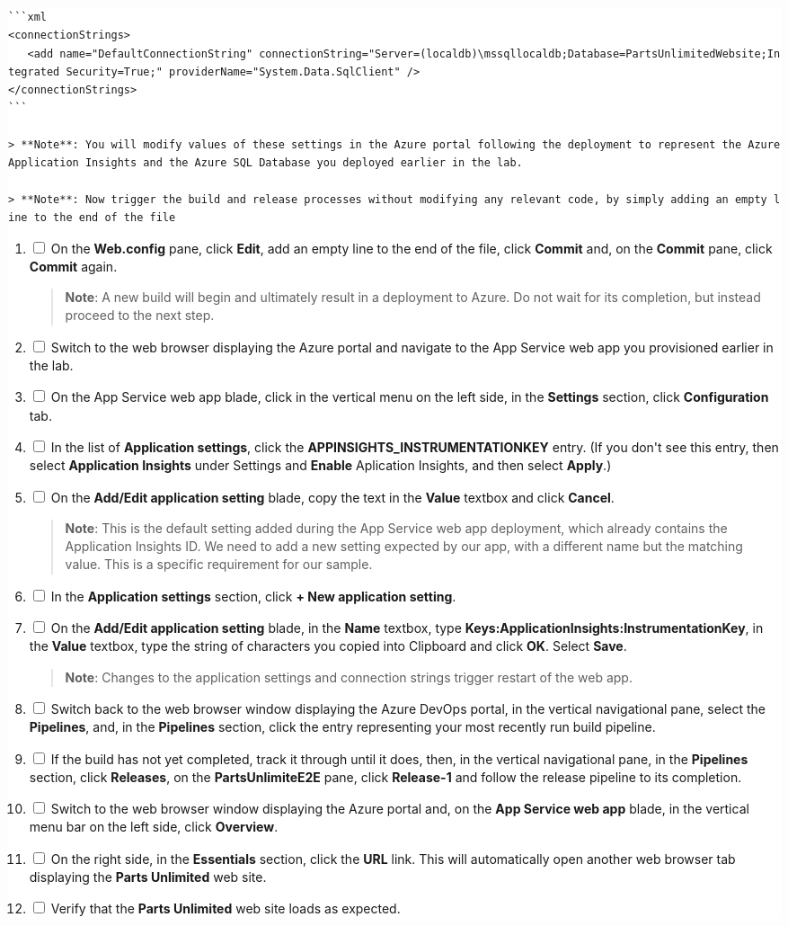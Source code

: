     ```xml
    <connectionStrings>
       <add name="DefaultConnectionString" connectionString="Server=(localdb)\mssqllocaldb;Database=PartsUnlimitedWebsite;Integrated Security=True;" providerName="System.Data.SqlClient" />
    </connectionStrings>
    ```

    > **Note**: You will modify values of these settings in the Azure portal following the deployment to represent the Azure Application Insights and the Azure SQL Database you deployed earlier in the lab.

    > **Note**: Now trigger the build and release processes without modifying any relevant code, by simply adding an empty line to the end of the file

1. <input type="checkbox" id="{{ page.chkbx-pre-ids }}-exer" name="{{ page.chkbx-pre-ids }}-exer" /> On the **Web.config** pane, click **Edit**, add an empty line to the end of the file, click **Commit** and, on the **Commit** pane, click **Commit** again.

    > **Note**: A new build will begin and ultimately result in a deployment to Azure. Do not wait for its completion, but instead proceed to the next step.

1. <input type="checkbox" id="{{ page.chkbx-pre-ids }}-exer" name="{{ page.chkbx-pre-ids }}-exer" /> Switch to the web browser displaying the Azure portal and navigate to the App Service web app you provisioned earlier in the lab.
1. <input type="checkbox" id="{{ page.chkbx-pre-ids }}-exer" name="{{ page.chkbx-pre-ids }}-exer" /> On the App Service web app blade, click in the vertical menu on the left side, in the **Settings** section, click **Configuration** tab.
1. <input type="checkbox" id="{{ page.chkbx-pre-ids }}-exer" name="{{ page.chkbx-pre-ids }}-exer" /> In the list of **Application settings**, click the **APPINSIGHTS_INSTRUMENTATIONKEY** entry. (If you don't see this entry, then select **Application Insights** under Settings and **Enable** Aplication Insights, and then select **Apply**.)
1. <input type="checkbox" id="{{ page.chkbx-pre-ids }}-exer" name="{{ page.chkbx-pre-ids }}-exer" /> On the **Add/Edit application setting** blade, copy the text in the **Value** textbox and click **Cancel**.

    > **Note**: This is the default setting added during the App Service web app deployment, which already contains the Application Insights ID. We need to add a new setting expected by our app, with a different name but the matching value. This is a specific requirement for our sample.

1. <input type="checkbox" id="{{ page.chkbx-pre-ids }}-exer" name="{{ page.chkbx-pre-ids }}-exer" /> In the **Application settings** section, click **+ New application setting**.
1. <input type="checkbox" id="{{ page.chkbx-pre-ids }}-exer" name="{{ page.chkbx-pre-ids }}-exer" /> On the **Add/Edit application setting** blade, in the **Name** textbox, type **Keys:ApplicationInsights:InstrumentationKey**, in the **Value** textbox, type the string of characters you copied into Clipboard and click **OK**. Select **Save**.

    > **Note**: Changes to the application settings and connection strings trigger restart of the web app.

1. <input type="checkbox" id="{{ page.chkbx-pre-ids }}-exer" name="{{ page.chkbx-pre-ids }}-exer" /> Switch back to the web browser window displaying the Azure DevOps portal, in the vertical navigational pane, select the **Pipelines**, and, in the **Pipelines** section, click the entry representing your most recently run build pipeline.
1. <input type="checkbox" id="{{ page.chkbx-pre-ids }}-exer" name="{{ page.chkbx-pre-ids }}-exer" /> If the build has not yet completed, track it through until it does, then, in the vertical navigational pane, in the **Pipelines** section, click **Releases**, on the **PartsUnlimiteE2E** pane, click **Release-1** and follow the release pipeline to its completion.
1. <input type="checkbox" id="{{ page.chkbx-pre-ids }}-exer" name="{{ page.chkbx-pre-ids }}-exer" /> Switch to the web browser window displaying the Azure portal and, on the **App Service web app** blade, in the vertical menu bar on the left side, click **Overview**.
1. <input type="checkbox" id="{{ page.chkbx-pre-ids }}-exer" name="{{ page.chkbx-pre-ids }}-exer" /> On the right side, in the **Essentials** section, click the **URL** link. This will automatically open another web browser tab displaying the **Parts Unlimited**
web site.
1. <input type="checkbox" id="{{ page.chkbx-pre-ids }}-exer" name="{{ page.chkbx-pre-ids }}-exer" /> Verify that the **Parts Unlimited** web site loads as expected.
